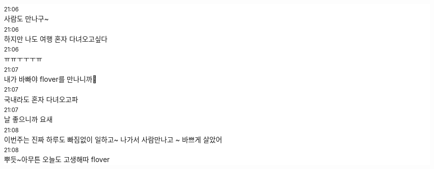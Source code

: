 </div>
</div>
<div class="message" markdown="1">
<div class="message-date" markdown="1">
<small>21:06</small>
</div>
<div markdown="1">
사람도 만나구~
</div>
</div>
<div class="message" markdown="1">
<div class="message-date" markdown="1">
<small>21:06</small>
</div>
<div markdown="1">
하지만 나도 여행 혼자 다녀오고싶다
</div>
</div>
<div class="message" markdown="1">
<div class="message-date" markdown="1">
<small>21:06</small>
</div>
<div markdown="1">
ㅠㅠㅜㅜㅜㅠ
</div>
</div>
<div class="message" markdown="1">
<div class="message-date" markdown="1">
<small>21:07</small>
</div>
<div markdown="1">
내가 바빠야 flover를 만나니까🩷
</div>
</div>
<div class="message" markdown="1">
<div class="message-date" markdown="1">
<small>21:07</small>
</div>
<div markdown="1">
국내라도 혼자 다녀오고파
</div>
</div>
<div class="message" markdown="1">
<div class="message-date" markdown="1">
<small>21:07</small>
</div>
<div markdown="1">
날 좋으니까 요새
</div>
</div>
<div class="message" markdown="1">
<div class="message-date" markdown="1">
<small>21:08</small>
</div>
<div markdown="1">
이번주는 진짜 하루도 빠짐없이 일하고~ 나가서 사람만나고 ~ 바쁘게 살았어
</div>
</div>
<div class="message" markdown="1">
<div class="message-date" markdown="1">
<small>21:08</small>
</div>
<div class="no-flex" markdown="1">
뿌듯~아무튼 오늘도 고생해따 flover